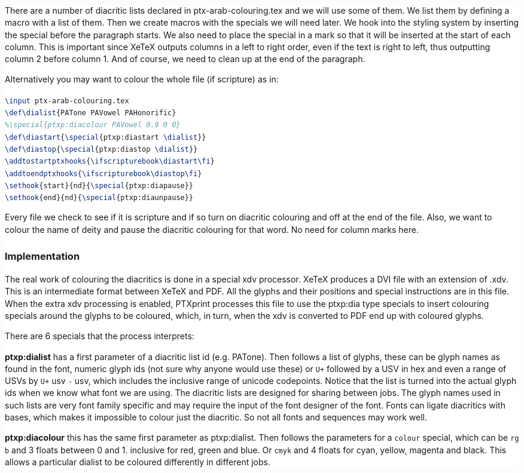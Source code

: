 There are a number of diacritic lists declared in ptx-arab-colouring.tex and we
will use some of them. We list them by defining a macro with a list of them.
Then we create macros with the specials we will need later. We hook into the
styling system by inserting the special before the paragraph starts. We also
need to place the special in a mark so that it will be inserted at the start of
each column. This is important since XeTeX outputs columns in a left to right
order, even if the text is right to left, thus outputting column 2 before column 1.
And of course, we need to clean up at the end of the paragraph.

Alternatively you may want to colour the whole file (if scripture) as in:

```tex
\input ptx-arab-colouring.tex
\def\dialist{PATone PAVowel PAHonorific}
%\special{ptxp:diacolour PAVowel 0.9 0 0}
\def\diastart{\special{ptxp:diastart \dialist}}
\def\diastop{\special{ptxp:diastop \dialist}}
\addtostartptxhooks{\ifscripturebook\diastart\fi}
\addtoendptxhooks{\ifscripturebook\diastop\fi}
\sethook{start}{nd}{\special{ptxp:diapause}}
\sethook{end}{nd}{\special{ptxp:diaunpause}}
```

Every file we check to see if it is scripture and if so turn on diacritic
colouring and off at the end of the file. Also, we want to colour the name of
deity and pause the diacritic colouring for that word. No need for column marks
here.

### Implementation

The real work of colouring the diacritics is done in a special xdv processor.
XeTeX produces a DVI file with an extension of .xdv. This is an intermediate
format between XeTeX and PDF. All the glyphs and their positions and special
instructions are in this file. When the extra xdv processing is enabled,
PTXprint processes this file to use the ptxp:dia type specials to insert
colouring specials around the glyphs to be coloured, which, in turn, when the
xdv is converted to PDF end up with coloured glyphs.

There are 6 specials that the process interprets:

**ptxp:dialist** has a first parameter of a diacritic list id (e.g. PATone).
Then follows a list of glyphs, these can be glyph names as found in the font,
numeric glyph ids (not sure why anyone would use these) or `U+` followed by a
USV in hex and even a range of USVs by `U+` usv `-` usv, which includes the
inclusive range of unicode codepoints. Notice that the list is turned into the
actual glyph ids when we know what font we are using. The diacritic lists are
designed for sharing between jobs. The glyph names used in such lists are very
font family specific and may require the input of the font designer of the font.
Fonts can ligate diacritics with bases, which makes it impossible to colour just
the diacritic. So not all fonts and sequences may work well.

**ptxp:diacolour** this has the same first parameter as ptxp:dialist. Then
follows the parameters for a `colour` special, which can be `rgb` and 3 floats
between 0 and 1. inclusive for red, green and blue. Or `cmyk` and 4 floats for cyan,
yellow, magenta and black. This allows a particular dialist to be coloured
differently in different jobs.
